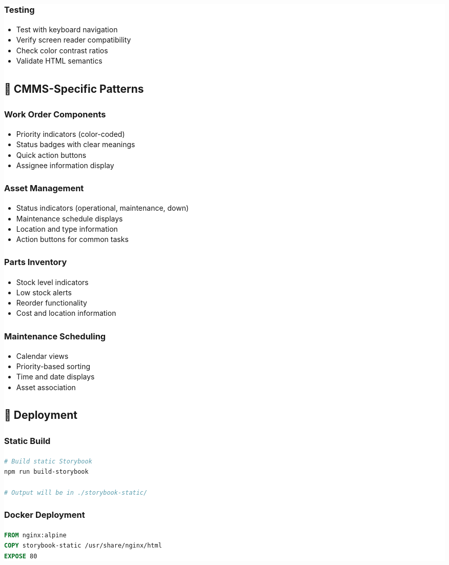 ### Testing
- Test with keyboard navigation
- Verify screen reader compatibility
- Check color contrast ratios
- Validate HTML semantics

## 🎯 CMMS-Specific Patterns

### Work Order Components
- Priority indicators (color-coded)
- Status badges with clear meanings
- Quick action buttons
- Assignee information display

### Asset Management
- Status indicators (operational, maintenance, down)
- Maintenance schedule displays
- Location and type information
- Action buttons for common tasks

### Parts Inventory
- Stock level indicators
- Low stock alerts
- Reorder functionality
- Cost and location information

### Maintenance Scheduling
- Calendar views
- Priority-based sorting
- Time and date displays
- Asset association

## 🚀 Deployment

### Static Build
```bash
# Build static Storybook
npm run build-storybook

# Output will be in ./storybook-static/
```

### Docker Deployment
```dockerfile
FROM nginx:alpine
COPY storybook-static /usr/share/nginx/html
EXPOSE 80
```
